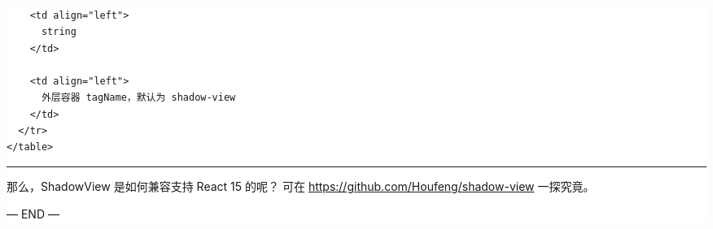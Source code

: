         <td align="left">
          string
        </td>
        
        <td align="left">
          外层容器 tagName，默认为 shadow-view
        </td>
      </tr>
    </table>
  </div>
  
  <hr />
  
  <p data-spm-anchor-id="ata.13261165.0.i4.703736d0HVWJkY">
    那么，ShadowView 是如何兼容支持 React 15 的呢？ 可在 <a href="https://github.com/Houfeng/shadow-view?spm=ata.13261165.0.0.703736d0HVWJkY" data-spm-anchor-id="ata.13261165.0.0">https://github.com/Houfeng/shadow-view</a> 一探究竟。
  </p>
  
  <p>
    &#8212; END &#8212;
  </p>
